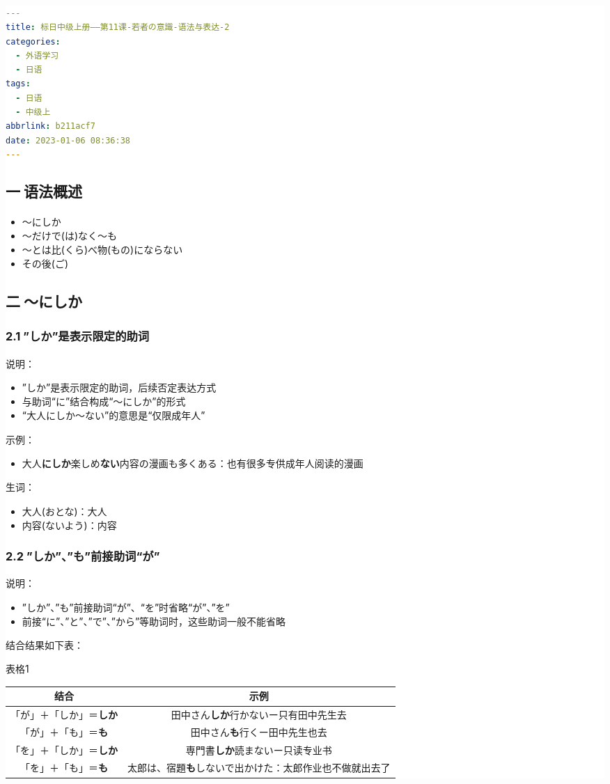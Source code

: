 ```yaml
---
title: 标日中级上册——第11课-若者の意識-语法与表达-2
categories:
  - 外语学习
  - 日语
tags:
  - 日语
  - 中级上
abbrlink: b211acf7
date: 2023-01-06 08:36:38
---
```

## 一 语法概述

* ～にしか
* ～だけで(は)なく～も
* ～とは比(くら)べ物(もの)にならない
* その後(ご)



## 二  ～にしか

### 2.1 ”しか”是表示限定的助词

说明：

* ”しか”是表示限定的助词，后续否定表达方式
* 与助词“に”结合构成“～にしか”的形式
* “大人にしか～ない”的意思是“仅限成年人”

示例：

* 大人**にしか**楽しめ**ない**内容の漫画も多くある：也有很多专供成年人阅读的漫画

生词：

* 大人(おとな)：大人
* 内容(ないよう)：内容

### 2.2 ”しか”、”も”前接助词“が”

说明：

* ”しか”、”も”前接助词“が”、“を”时省略“が”、”を”
* 前接“に”、”と”、”で”、”から”等助词时，这些助词一般不能省略

结合结果如下表：

表格1

|            结合            |                            示例                            |
| :------------------------: | :--------------------------------------------------------: |
| 「が」＋「しか」＝**しか** |          田中さん**しか**行かないー只有田中先生去          |
|   「が」＋「も」＝**も**   |              田中さん**も**行くー田中先生也去              |
| 「を」＋「しか」＝**しか** |             専門書**しか**読まないー只读专业书             |
|   「を」＋「も」＝**も**   | 太郎は、宿題**も**しないで出かけた：太郎作业也不做就出去了 |
